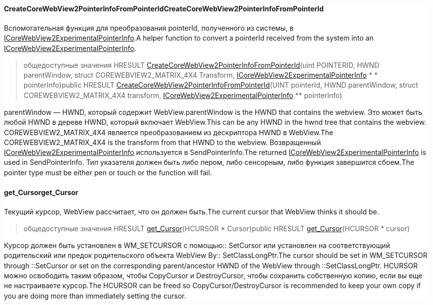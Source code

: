#### <span data-ttu-id="e4e44-145">CreateCoreWebView2PointerInfoFromPointerId</span><span class="sxs-lookup"><span data-stu-id="e4e44-145">CreateCoreWebView2PointerInfoFromPointerId</span></span> 

<span data-ttu-id="e4e44-146">Вспомогательная функция для преобразования pointerId, полученного из системы, в [ICoreWebView2ExperimentalPointerInfo](icorewebview2experimentalpointerinfo.md).</span><span class="sxs-lookup"><span data-stu-id="e4e44-146">A helper function to convert a pointerId received from the system into an [ICoreWebView2ExperimentalPointerInfo](icorewebview2experimentalpointerinfo.md).</span></span>

> <span data-ttu-id="e4e44-147">общедоступные значения HRESULT [CreateCoreWebView2PointerInfoFromPointerId](#createcorewebview2pointerinfofrompointerid)(uint POINTERID, HWND parentWindow, struct COREWEBVIEW2_MATRIX_4X4 Transform, [ICoreWebView2ExperimentalPointerInfo](icorewebview2experimentalpointerinfo.md) \* \* pointerInfo)</span><span class="sxs-lookup"><span data-stu-id="e4e44-147">public HRESULT [CreateCoreWebView2PointerInfoFromPointerId](#createcorewebview2pointerinfofrompointerid)(UINT pointerId, HWND parentWindow, struct COREWEBVIEW2_MATRIX_4X4 transform, [ICoreWebView2ExperimentalPointerInfo](icorewebview2experimentalpointerinfo.md) \*\* pointerInfo)</span></span>

<span data-ttu-id="e4e44-148">parentWindow — HWND, который содержит WebView.</span><span class="sxs-lookup"><span data-stu-id="e4e44-148">parentWindow is the HWND that contains the webview.</span></span> <span data-ttu-id="e4e44-149">Это может быть любой HWND в дереве HWND, который включает WebView.</span><span class="sxs-lookup"><span data-stu-id="e4e44-149">This can be any HWND in the hwnd tree that contains the webview.</span></span> <span data-ttu-id="e4e44-150">COREWEBVIEW2_MATRIX_4X4 является преобразованием из дескриптора HWND в WebView.</span><span class="sxs-lookup"><span data-stu-id="e4e44-150">The COREWEBVIEW2_MATRIX_4X4 is the transform from that HWND to the webview.</span></span> <span data-ttu-id="e4e44-151">Возвращенный [ICoreWebView2ExperimentalPointerInfo](icorewebview2experimentalpointerinfo.md) используется в SendPointerInfo.</span><span class="sxs-lookup"><span data-stu-id="e4e44-151">The returned [ICoreWebView2ExperimentalPointerInfo](icorewebview2experimentalpointerinfo.md) is used in SendPointerInfo.</span></span> <span data-ttu-id="e4e44-152">Тип указателя должен быть либо пером, либо сенсорным, либо функция завершится сбоем.</span><span class="sxs-lookup"><span data-stu-id="e4e44-152">The pointer type must be either pen or touch or the function will fail.</span></span>


#### <span data-ttu-id="e4e44-153">get_Cursor</span><span class="sxs-lookup"><span data-stu-id="e4e44-153">get_Cursor</span></span> 

<span data-ttu-id="e4e44-154">Текущий курсор, WebView рассчитает, что он должен быть.</span><span class="sxs-lookup"><span data-stu-id="e4e44-154">The current cursor that WebView thinks it should be.</span></span>

> <span data-ttu-id="e4e44-155">общедоступные значения HRESULT [get_Cursor](#get_cursor)(HCURSOR \* Cursor)</span><span class="sxs-lookup"><span data-stu-id="e4e44-155">public HRESULT [get_Cursor](#get_cursor)(HCURSOR \* cursor)</span></span>

<span data-ttu-id="e4e44-156">Курсор должен быть установлен в WM_SETCURSOR с помощью:: SetCursor или установлен на соответствующий родительский или предок родительского объекта WebView By:: SetClassLongPtr.</span><span class="sxs-lookup"><span data-stu-id="e4e44-156">The cursor should be set in WM_SETCURSOR through ::SetCursor or set on the corresponding parent/ancestor HWND of the WebView through ::SetClassLongPtr.</span></span> <span data-ttu-id="e4e44-157">HCURSOR можно освободить таким образом, чтобы CopyCursor и DestroyCursor, чтобы сохранить собственную копию, если вы еще не настраиваете курсор.</span><span class="sxs-lookup"><span data-stu-id="e4e44-157">The HCURSOR can be freed so CopyCursor/DestroyCursor is recommended to keep your own copy if you are doing more than immediately setting the cursor.</span></span>
